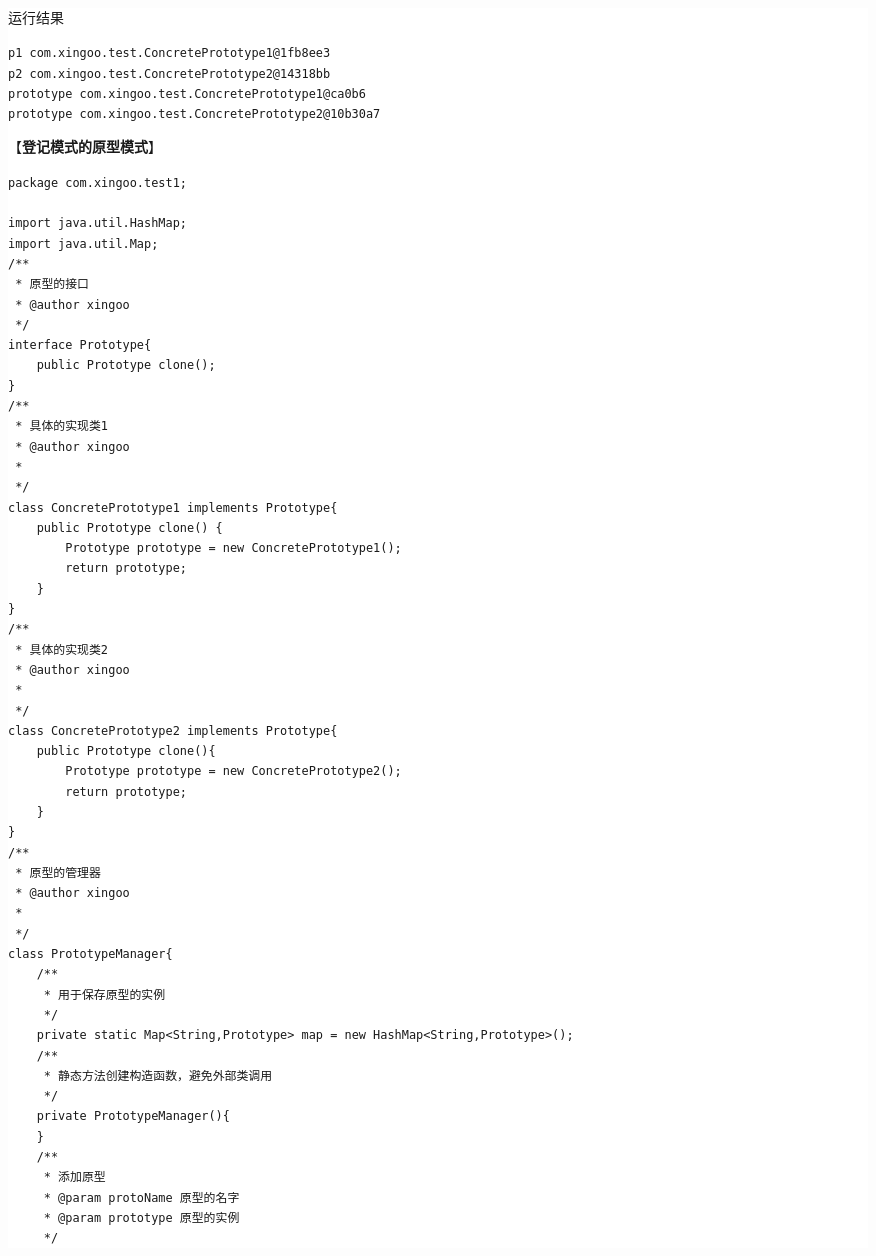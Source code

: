 运行结果

```
p1 com.xingoo.test.ConcretePrototype1@1fb8ee3
p2 com.xingoo.test.ConcretePrototype2@14318bb
prototype com.xingoo.test.ConcretePrototype1@ca0b6
prototype com.xingoo.test.ConcretePrototype2@10b30a7
```

【**登记模式的原型模式**】

```
package com.xingoo.test1;

import java.util.HashMap;
import java.util.Map;
/**
 * 原型的接口
 * @author xingoo
 */
interface Prototype{
    public Prototype clone();
}
/**
 * 具体的实现类1
 * @author xingoo
 *
 */
class ConcretePrototype1 implements Prototype{
    public Prototype clone() {
        Prototype prototype = new ConcretePrototype1();
        return prototype;
    }
}
/**
 * 具体的实现类2
 * @author xingoo
 *
 */
class ConcretePrototype2 implements Prototype{
    public Prototype clone(){
        Prototype prototype = new ConcretePrototype2();
        return prototype;
    }
}
/**
 * 原型的管理器
 * @author xingoo
 *
 */
class PrototypeManager{
    /**
     * 用于保存原型的实例
     */
    private static Map<String,Prototype> map = new HashMap<String,Prototype>();
    /**
     * 静态方法创建构造函数，避免外部类调用
     */
    private PrototypeManager(){
    }
    /**
     * 添加原型
     * @param protoName 原型的名字
     * @param prototype 原型的实例
     */
```